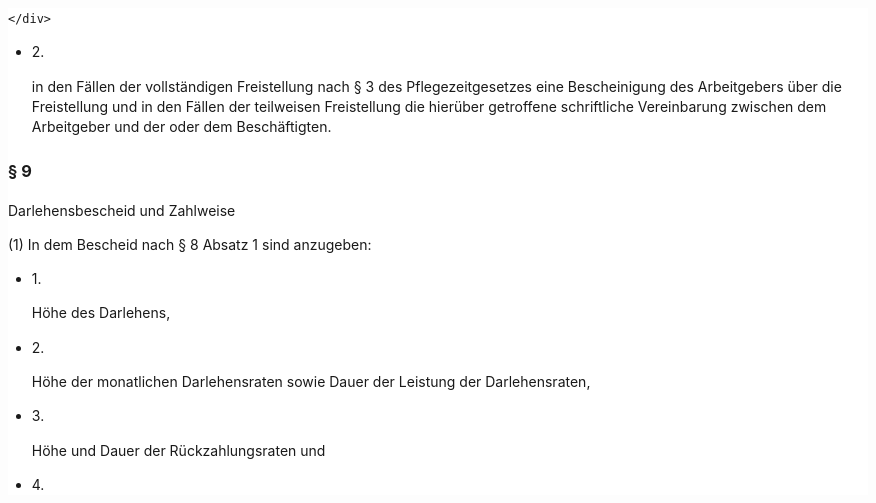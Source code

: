     </div>

  - 2\.
    
    <div>
    
    in den Fällen der vollständigen Freistellung nach § 3 des
    Pflegezeitgesetzes eine Bescheinigung des Arbeitgebers über die
    Freistellung und in den Fällen der teilweisen Freistellung die
    hierüber getroffene schriftliche Vereinbarung zwischen dem
    Arbeitgeber und der oder dem Beschäftigten.
    
    </div>

</div>

</div>

</div>

</div>

<span id="BJNR256410011BJNE000901119.html"></span>

### § 9  
Darlehensbescheid und Zahlweise

<div>

<div class="jnhtml">

<div>

<div class="jurAbsatz">

(1) In dem Bescheid nach § 8 Absatz 1 sind anzugeben:

  - 1\.
    
    <div>
    
    Höhe des Darlehens,
    
    </div>

  - 2\.
    
    <div>
    
    Höhe der monatlichen Darlehensraten sowie Dauer der Leistung der
    Darlehensraten,
    
    </div>

  - 3\.
    
    <div>
    
    Höhe und Dauer der Rückzahlungsraten und
    
    </div>

  - 4\.
    